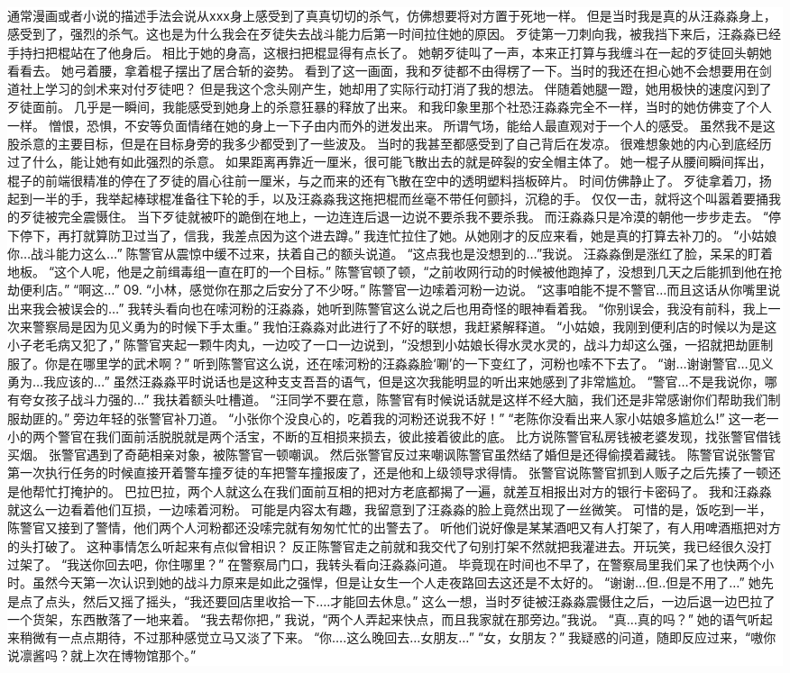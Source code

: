 通常漫画或者小说的描述手法会说从xxx身上感受到了真真切切的杀气，仿佛想要将对方置于死地一样。
但是当时我是真的从汪淼淼身上，感受到了，强烈的杀气。这也是为什么我会在歹徒失去战斗能力后第一时间拉住她的原因。
歹徒第一刀刺向我，被我挡下来后，汪淼淼已经手持扫把棍站在了他身后。
相比于她的身高，这根扫把棍显得有点长了。
她朝歹徒叫了一声，本来正打算与我缠斗在一起的歹徒回头朝她看看去。
她弓着腰，拿着棍子摆出了居合斩的姿势。
看到了这一画面，我和歹徒都不由得楞了一下。当时的我还在担心她不会想要用在剑道社上学习的剑术来对付歹徒吧？
但是我这个念头刚产生，她却用了实际行动打消了我的想法。
伴随着她腿一蹬，她用极快的速度闪到了歹徒面前。
几乎是一瞬间，我能感受到她身上的杀意狂暴的释放了出来。
和我印象里那个社恐汪淼淼完全不一样，当时的她仿佛变了个人一样。
憎恨，恐惧，不安等负面情绪在她的身上一下子由内而外的迸发出来。
所谓气场，能给人最直观对于一个人的感受。
虽然我不是这股杀意的主要目标，但是在目标身旁的我多少都受到了一些波及。
当时的我甚至都感受到了自己背后在发凉。
很难想象她的内心到底经历过了什么，能让她有如此强烈的杀意。
如果距离再靠近一厘米，很可能飞散出去的就是碎裂的安全帽主体了。
她一棍子从腰间瞬间挥出，棍子的前端很精准的停在了歹徒的眉心往前一厘米，与之而来的还有飞散在空中的透明塑料挡板碎片。
时间仿佛静止了。
歹徒拿着刀，扬起到一半的手，我举起棒球棍准备往下轮的手，以及汪淼淼我这拖把棍而丝毫不带任何颤抖，沉稳的手。
仅仅一击，就将这个叫嚣着要捅我的歹徒被完全震慑住。
当下歹徒就被吓的跪倒在地上，一边连连后退一边说不要杀我不要杀我。
而汪淼淼只是冷漠的朝他一步步走去。
“停下停下，再打就算防卫过当了，信我，我差点因为这个进去蹲。”
我连忙拉住了她。从她刚才的反应来看，她是真的打算去补刀的。
“小姑娘你…战斗能力这么…” 陈警官从震惊中缓不过来，扶着自己的额头说道。
“这点我也是没想到的…”我说。
汪淼淼倒是涨红了脸，呆呆的盯着地板。
“这个人呢，他是之前缉毒组一直在盯的一个目标。” 陈警官顿了顿，“之前收网行动的时候被他跑掉了，没想到几天之后能抓到他在抢劫便利店。”
“啊这…” 
09.
“小林，感觉你在那之后安分了不少呀。” 陈警官一边嗦着河粉一边说。
“这事咱能不提不警官…而且这话从你嘴里说出来我会被误会的…”
我转头看向也在嗦河粉的汪淼淼，她听到陈警官这么说之后也用奇怪的眼神看着我。
“你别误会，我没有前科，我上一次来警察局是因为见义勇为的时候下手太重。” 我怕汪淼淼对此进行了不好的联想，我赶紧解释道。
“小姑娘，我刚到便利店的时候以为是这小子老毛病又犯了，” 陈警官夹起一颗牛肉丸，一边咬了一口一边说到，“没想到小姑娘长得水灵水灵的，战斗力却这么强，一招就把劫匪制服了。你是在哪里学的武术啊？”
听到陈警官这么说，还在嗦河粉的汪淼淼脸‘唰’的一下变红了，河粉也嗦不下去了。
“谢…谢谢警官…见义勇为…我应该的…” 虽然汪淼淼平时说话也是这种支支吾吾的语气，但是这次我能明显的听出来她感到了非常尴尬。
“警官…不是我说你，哪有夸女孩子战斗力强的…” 我扶着额头吐槽道。
“汪同学不要在意，陈警官有时候说话就是这样不经大脑，我们还是非常感谢你们帮助我们制服劫匪的。” 旁边年轻的张警官补刀道。
“小张你个没良心的，吃着我的河粉还说我不好！”
“老陈你没看出来人家小姑娘多尴尬么!”
这一老一小的两个警官在我们面前活脱脱就是两个活宝，不断的互相损来损去，彼此接着彼此的底。
比方说陈警官私房钱被老婆发现，找张警官借钱买烟。
张警官遇到了奇葩相亲对象，被陈警官一顿嘲讽。
然后张警官反过来嘲讽陈警官虽然结了婚但是还得偷摸着藏钱。
陈警官说张警官第一次执行任务的时候直接开着警车撞歹徒的车把警车撞报废了，还是他和上级领导求得情。
张警官说陈警官抓到人贩子之后先揍了一顿还是他帮忙打掩护的。
巴拉巴拉，两个人就这么在我们面前互相的把对方老底都揭了一遍，就差互相报出对方的银行卡密码了。
我和汪淼淼就这么一边看着他们互损，一边嗦着河粉。
可能是内容太有趣，我留意到了汪淼淼的脸上竟然出现了一丝微笑。
可惜的是，饭吃到一半，陈警官又接到了警情，他们两个人河粉都还没嗦完就有匆匆忙忙的出警去了。
听他们说好像是某某酒吧又有人打架了，有人用啤酒瓶把对方的头打破了。
这种事情怎么听起来有点似曾相识？
反正陈警官走之前就和我交代了句别打架不然就把我灌进去。开玩笑，我已经很久没打过架了。
“我送你回去吧，你住哪里？”
在警察局门口，我转头看向汪淼淼问道。
毕竟现在时间也不早了，在警察局里我们呆了也快两个小时。虽然今天第一次认识到她的战斗力原来是如此之强悍，但是让女生一个人走夜路回去这还是不太好的。
“谢谢…但..但是不用了…” 她先是点了点头，然后又摇了摇头，“我还要回店里收拾一下….才能回去休息。”
这么一想，当时歹徒被汪淼淼震慑住之后，一边后退一边巴拉了一个货架，东西散落了一地来着。
“我去帮你把，” 我说，“两个人弄起来快点，而且我家就在那旁边。”我说。
“真…真的吗？” 她的语气听起来稍微有一点点期待，不过那种感觉立马又淡了下来。
“你….这么晚回去…女朋友…”
“女，女朋友？” 我疑惑的问道，随即反应过来，“嗷你说凛酱吗？就上次在博物馆那个。”